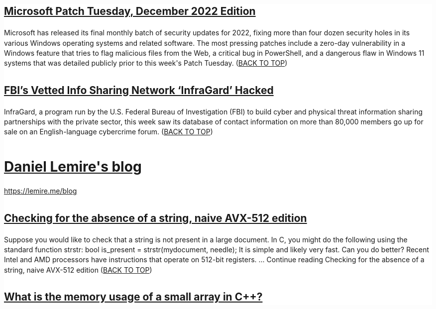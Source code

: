 ## [Microsoft Patch Tuesday, December 2022 Edition](https://krebsonsecurity.com/2022/12/microsoft-patch-tuesday-december-2022-edition/)


Microsoft has released its final monthly batch of security updates for 2022, fixing more than four dozen security holes in its various Windows operating systems and related software. The most pressing patches include a zero-day vulnerability in a Windows feature that tries to flag malicious files from the Web, a critical bug in PowerShell, and a dangerous flaw in Windows 11 systems that was detailed publicly prior to this week&#39;s Patch Tuesday.
 ([BACK TO TOP](#toc_d4ff60a57a1c400c2ba6672c801c29a0))


<a name="40434e0a2788c149d3ed4f06169d54be" />

## [FBI’s Vetted Info Sharing Network ‘InfraGard’ Hacked](https://krebsonsecurity.com/2022/12/fbis-vetted-info-sharing-network-infragard-hacked/)


InfraGard, a program run by the U.S. Federal Bureau of Investigation (FBI) to build cyber and physical threat information sharing partnerships with the private sector, this week saw its database of contact information on more than 80,000 members go up for sale on an English-language cybercrime forum.
 ([BACK TO TOP](#toc_40434e0a2788c149d3ed4f06169d54be))



<a name="a2a068bc6dcce15c7c36f20eedb958ce" />

# [Daniel Lemire&#39;s blog](https://lemire.me/blog)

https://lemire.me/blog



<a name="0ab05302260090c13cb5dcfd6a67310f" />

## [Checking for the absence of a string, naive AVX-512 edition](https://lemire.me/blog/2022/12/15/checking-for-the-absence-of-a-string-naive-avx-512-edition/)


Suppose you would like to check that a string is not present in a large document. In C, you might do the following using the standard function strstr: bool is_present = strstr(mydocument, needle); It is simple and likely very fast. Can you do better? Recent Intel and AMD processors have instructions that operate on 512-bit registers. … Continue reading Checking for the absence of a string, naive AVX-512 edition
 ([BACK TO TOP](#toc_0ab05302260090c13cb5dcfd6a67310f))


<a name="3dcd3902cb3a0e4b564b582b39091dbc" />

## [What is the memory usage of a small array in C&#43;&#43;?](https://lemire.me/blog/2022/12/12/what-is-the-memory-usage-of-a-small-array-in-c/)
